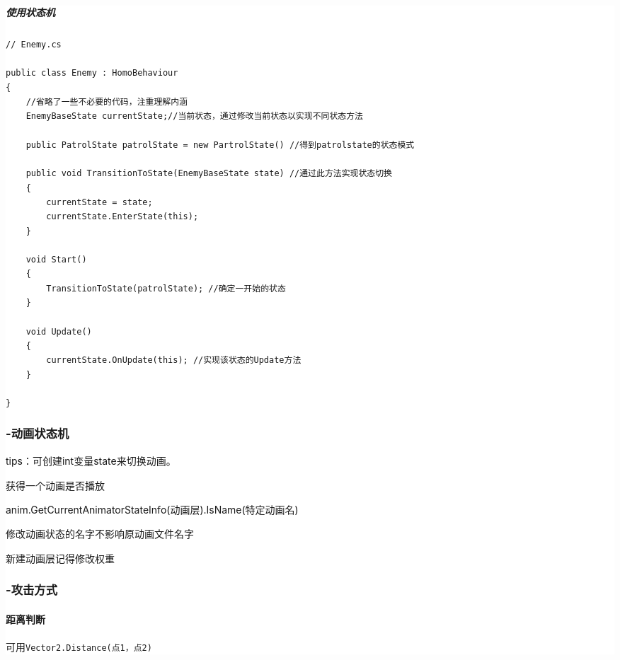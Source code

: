 

##### 使用状态机

```
// Enemy.cs

public class Enemy : HomoBehaviour
{
	//省略了一些不必要的代码，注重理解内涵
	EnemyBaseState currentState;//当前状态，通过修改当前状态以实现不同状态方法
	
	public PatrolState patrolState = new PartrolState() //得到patrolstate的状态模式
	
	public void TransitionToState(EnemyBaseState state) //通过此方法实现状态切换
	{
		currentState = state;
		currentState.EnterState(this);
	}
	
	void Start()
	{
		TransitionToState(patrolState); //确定一开始的状态
	}
	
	void Update()
	{
		currentState.OnUpdate(this); //实现该状态的Update方法
	}
	
}
```



### -动画状态机

tips：可创建int变量state来切换动画。

获得一个动画是否播放

anim.GetCurrentAnimatorStateInfo(动画层).IsName(特定动画名) 

修改动画状态的名字不影响原动画文件名字



新建动画层记得修改权重



### -攻击方式

#### 距离判断

可用`Vector2.Distance(点1，点2)`

